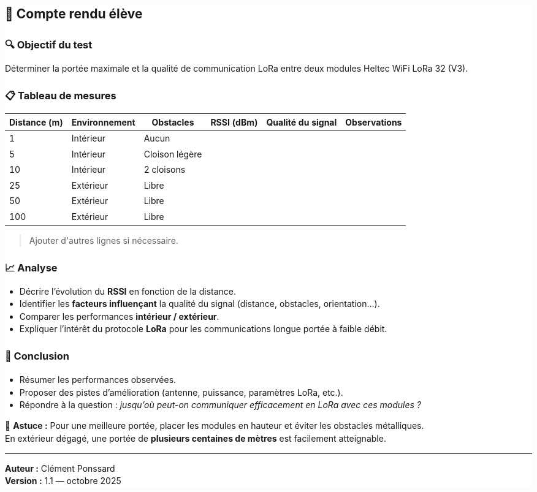
## 🧾 Compte rendu élève

### 🔍 Objectif du test
Déterminer la portée maximale et la qualité de communication LoRa entre deux modules Heltec WiFi LoRa 32 (V3).

### 📋 Tableau de mesures

| Distance (m) | Environnement | Obstacles | RSSI (dBm) | Qualité du signal | Observations |
|---------------|----------------|------------|-------------|------------------|---------------|
| 1 | Intérieur | Aucun | | | |
| 5 | Intérieur | Cloison légère | | | |
| 10 | Intérieur | 2 cloisons | | | |
| 25 | Extérieur | Libre | | | |
| 50 | Extérieur | Libre | | | |
| 100 | Extérieur | Libre | | | |

> Ajouter d'autres lignes si nécessaire.

### 📈 Analyse

- Décrire l’évolution du **RSSI** en fonction de la distance.  
- Identifier les **facteurs influençant** la qualité du signal (distance, obstacles, orientation…).  
- Comparer les performances **intérieur / extérieur**.  
- Expliquer l’intérêt du protocole **LoRa** pour les communications longue portée à faible débit.

### 🧩 Conclusion

- Résumer les performances observées.  
- Proposer des pistes d’amélioration (antenne, puissance, paramètres LoRa, etc.).  
- Répondre à la question : *jusqu’où peut-on communiquer efficacement en LoRa avec ces modules ?*


📘 **Astuce :**
Pour une meilleure portée, placer les modules en hauteur et éviter les obstacles métalliques.  
En extérieur dégagé, une portée de **plusieurs centaines de mètres** est facilement atteignable.

---

**Auteur :** Clément Ponssard  
**Version :** 1.1 — octobre 2025
